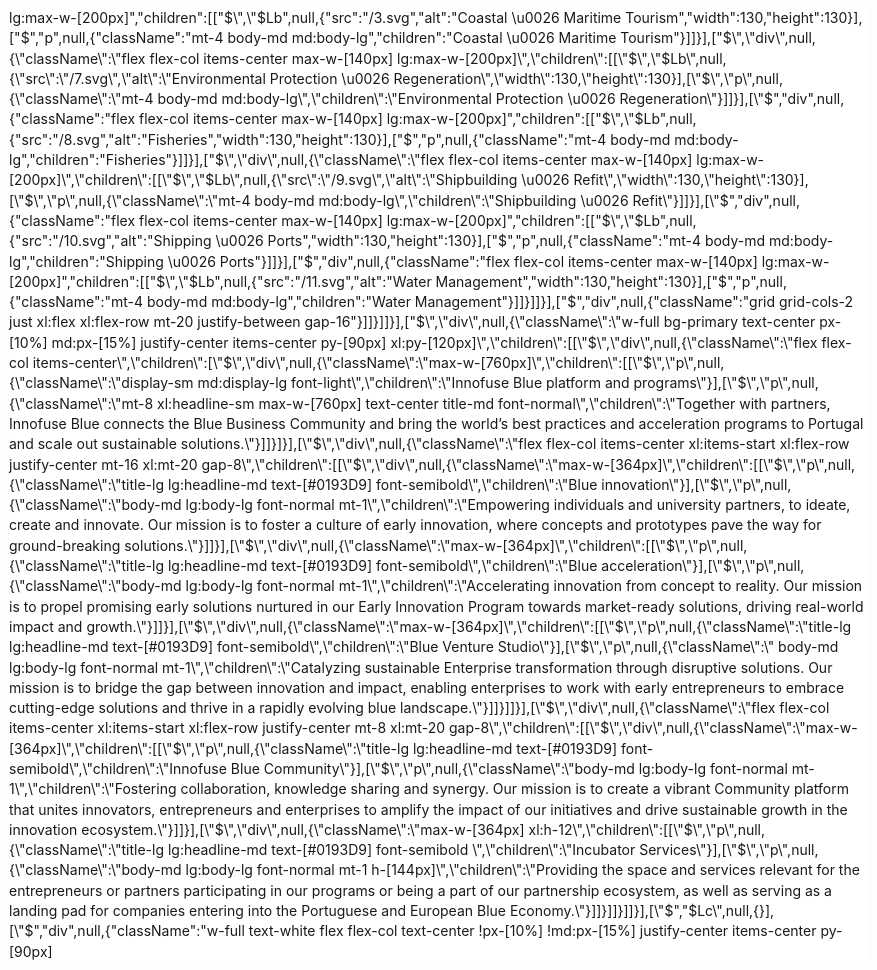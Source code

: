 lg:max-w-[200px]\",\"children\":[[\"$\",\"$Lb\",null,{\"src\":\"/3.svg\",\"alt\":\"Coastal \u0026 Maritime Tourism\",\"width\":130,\"height\":130}],[\"$\",\"p\",null,{\"className\":\"mt-4 body-md md:body-lg\",\"children\":\"Coastal \u0026 Maritime Tourism\"}]]}],[\"$\",\"div\",null,{\"className\":\"flex flex-col items-center max-w-[140px] lg:max-w-[200px]\",\"children\":[[\"$\",\"$Lb\",null,{\"src\":\"/7.svg\",\"alt\":\"Environmental Protection \u0026 Regeneration\",\"width\":130,\"height\":130}],[\"$\",\"p\",null,{\"className\":\"mt-4 body-md md:body-lg\",\"children\":\"Environmental Protection \u0026 Regeneration\"}]]}],[\"$\",\"div\",null,{\"className\":\"flex flex-col items-center max-w-[140px] lg:max-w-[200px]\",\"children\":[[\"$\",\"$Lb\",null,{\"src\":\"/8.svg\",\"alt\":\"Fisheries\",\"width\":130,\"height\":130}],[\"$\",\"p\",null,{\"className\":\"mt-4 body-md md:body-lg\",\"children\":\"Fisheries\"}]]}],[\"$\",\"div\",null,{\"className\":\"flex flex-col items-center max-w-[140px] lg:max-w-[200px]\",\"children\":[[\"$\",\"$Lb\",null,{\"src\":\"/9.svg\",\"alt\":\"Shipbuilding \u0026 Refit\",\"width\":130,\"height\":130}],[\"$\",\"p\",null,{\"className\":\"mt-4 body-md md:body-lg\",\"children\":\"Shipbuilding \u0026 Refit\"}]]}],[\"$\",\"div\",null,{\"className\":\"flex flex-col items-center   max-w-[140px] lg:max-w-[200px]\",\"children\":[[\"$\",\"$Lb\",null,{\"src\":\"/10.svg\",\"alt\":\"Shipping \u0026 Ports\",\"width\":130,\"height\":130}],[\"$\",\"p\",null,{\"className\":\"mt-4 body-md md:body-lg\",\"children\":\"Shipping \u0026 Ports\"}]]}],[\"$\",\"div\",null,{\"className\":\"flex flex-col items-center  max-w-[140px] lg:max-w-[200px]\",\"children\":[[\"$\",\"$Lb\",null,{\"src\":\"/11.svg\",\"alt\":\"Water Management\",\"width\":130,\"height\":130}],[\"$\",\"p\",null,{\"className\":\"mt-4 body-md md:body-lg\",\"children\":\"Water Management\"}]]}]]}],[\"$\",\"div\",null,{\"className\":\"grid grid-cols-2  just xl:flex xl:flex-row mt-20 justify-between gap-16\"}]]}]]}],[\"$\",\"div\",null,{\"className\":\"w-full bg-primary text-center px-[10%] md:px-[15%] justify-center items-center py-[90px] xl:py-[120px]\",\"children\":[[\"$\",\"div\",null,{\"className\":\"flex flex-col items-center\",\"children\":[\"$\",\"div\",null,{\"className\":\"max-w-[760px]\",\"children\":[[\"$\",\"p\",null,{\"className\":\"display-sm md:display-lg font-light\",\"children\":\"Innofuse Blue platform and programs\"}],[\"$\",\"p\",null,{\"className\":\"mt-8 xl:headline-sm max-w-[760px] text-center title-md font-normal\",\"children\":\"Together with partners, Innofuse Blue connects the Blue Business Community and bring the world’s best practices and acceleration programs to Portugal and scale out sustainable solutions.\"}]]}]}],[\"$\",\"div\",null,{\"className\":\"flex flex-col items-center xl:items-start xl:flex-row justify-center mt-16 xl:mt-20 gap-8\",\"children\":[[\"$\",\"div\",null,{\"className\":\"max-w-[364px]\",\"children\":[[\"$\",\"p\",null,{\"className\":\"title-lg lg:headline-md text-[#0193D9] font-semibold\",\"children\":\"Blue innovation\"}],[\"$\",\"p\",null,{\"className\":\"body-md lg:body-lg font-normal mt-1\",\"children\":\"Empowering individuals and university partners, to ideate, create and innovate. Our mission is to foster a culture of early innovation, where concepts and prototypes pave the way for ground-breaking solutions.\"}]]}],[\"$\",\"div\",null,{\"className\":\"max-w-[364px]\",\"children\":[[\"$\",\"p\",null,{\"className\":\"title-lg lg:headline-md text-[#0193D9] font-semibold\",\"children\":\"Blue acceleration\"}],[\"$\",\"p\",null,{\"className\":\"body-md lg:body-lg font-normal mt-1\",\"children\":\"Accelerating innovation from concept to reality. Our mission is to propel promising early solutions nurtured in our Early Innovation Program towards market-ready solutions, driving real-world impact and growth.\"}]]}],[\"$\",\"div\",null,{\"className\":\"max-w-[364px]\",\"children\":[[\"$\",\"p\",null,{\"className\":\"title-lg lg:headline-md text-[#0193D9] font-semibold\",\"children\":\"Blue Venture Studio\"}],[\"$\",\"p\",null,{\"className\":\" body-md lg:body-lg font-normal mt-1\",\"children\":\"Catalyzing sustainable Enterprise transformation through disruptive solutions. Our mission is to bridge the gap between innovation and impact, enabling enterprises to work with early entrepreneurs to embrace cutting-edge solutions and thrive in a rapidly evolving blue landscape.\"}]]}]]}],[\"$\",\"div\",null,{\"className\":\"flex flex-col items-center xl:items-start xl:flex-row justify-center mt-8 xl:mt-20 gap-8\",\"children\":[[\"$\",\"div\",null,{\"className\":\"max-w-[364px]\",\"children\":[[\"$\",\"p\",null,{\"className\":\"title-lg lg:headline-md text-[#0193D9] font-semibold\",\"children\":\"Innofuse Blue Community\"}],[\"$\",\"p\",null,{\"className\":\"body-md lg:body-lg font-normal mt-1\",\"children\":\"Fostering collaboration, knowledge sharing and synergy. Our mission is to create a vibrant Community platform that unites innovators, entrepreneurs and enterprises to amplify the impact of our initiatives and drive sustainable growth in the innovation ecosystem.\"}]]}],[\"$\",\"div\",null,{\"className\":\"max-w-[364px] xl:h-12\",\"children\":[[\"$\",\"p\",null,{\"className\":\"title-lg lg:headline-md text-[#0193D9] font-semibold \",\"children\":\"Incubator Services\"}],[\"$\",\"p\",null,{\"className\":\"body-md lg:body-lg font-normal mt-1 h-[144px]\",\"children\":\"Providing the space and services relevant for the entrepreneurs or partners participating in our programs or being a part of our partnership ecosystem, as well as serving as a landing pad for companies entering into the Portuguese and European Blue Economy.\"}]]}]]}]]}],[\"$\",\"$Lc\",null,{}],[\"$\",\"div\",null,{\"className\":\"w-full text-white flex flex-col text-center !px-[10%] !md:px-[15%] justify-center items-center py-[90px]
